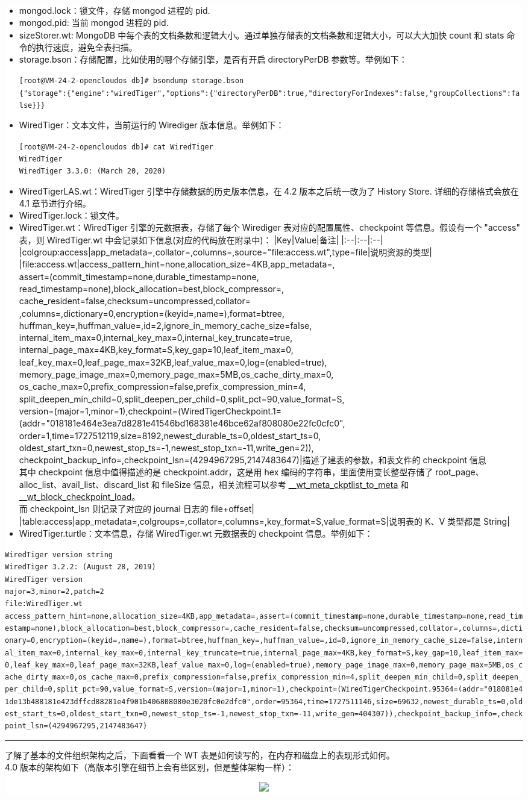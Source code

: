 - mongod.lock：锁文件，存储 mongod 进程的 pid.
- mongod.pid: 当前 mongod 进程的 pid.
- sizeStorer.wt: MongoDB 中每个表的文档条数和逻辑大小。通过单独存储表的文档条数和逻辑大小，可以大大加快 count 和 stats 命令的执行速度，避免全表扫描。
- storage.bson：存储配置，比如使用的哪个存储引擎，是否有开启 directoryPerDB 参数等。举例如下：
  ```
  [root@VM-24-2-opencloudos db]# bsondump storage.bson 
  {"storage":{"engine":"wiredTiger","options":{"directoryPerDB":true,"directoryForIndexes":false,"groupCollections":false}}}
  ```
- WiredTiger：文本文件，当前运行的 Wirediger 版本信息。举例如下：
  ```
  [root@VM-24-2-opencloudos db]# cat WiredTiger
  WiredTiger
  WiredTiger 3.3.0: (March 20, 2020)
  ```
- WiredTigerLAS.wt：WiredTiger 引擎中存储数据的历史版本信息，在 4.2 版本之后统一改为了 History Store. 详细的存储格式会放在 4.1 章节进行介绍。
- WiredTiger.lock：锁文件。
- WiredTiger.wt：WiredTiger 引擎的元数据表，存储了每个 Wirediger 表对应的配置属性、checkpoint 等信息。假设有一个 "access" 表，则 WiredTiger.wt 中会记录如下信息(对应的代码放在附录中)：
  |Key|Value|备注|
  |:--|:--|:--|
  |colgroup:access|app_metadata=,collator=,columns=,source="file:access.wt",type=file|说明资源的类型|
  |file:access.wt|access_pattern_hint=none,allocation_size=4KB,app_metadata=,<br>assert=(commit_timestamp=none,durable_timestamp=none,<br>read_timestamp=none),block_allocation=best,block_compressor=,<br>cache_resident=false,checksum=uncompressed,collator=<br>,columns=,dictionary=0,encryption=(keyid=,name=),format=btree,<br>huffman_key=,huffman_value=,id=2,ignore_in_memory_cache_size=false,<br>internal_item_max=0,internal_key_max=0,internal_key_truncate=true,<br>internal_page_max=4KB,key_format=S,key_gap=10,leaf_item_max=0,<br>leaf_key_max=0,leaf_page_max=32KB,leaf_value_max=0,log=(enabled=true),<br>memory_page_image_max=0,memory_page_max=5MB,os_cache_dirty_max=0,<br>os_cache_max=0,prefix_compression=false,prefix_compression_min=4,<br>split_deepen_min_child=0,split_deepen_per_child=0,split_pct=90,value_format=S,<br>version=(major=1,minor=1),checkpoint=(WiredTigerCheckpoint.1=<br>(addr="018181e464e3ea7d8281e41546bd168381e46bce62af808080e22fc0cfc0",<br>order=1,time=1727512119,size=8192,newest_durable_ts=0,oldest_start_ts=0,<br>oldest_start_txn=0,newest_stop_ts=-1,newest_stop_txn=-11,write_gen=2)),<br>checkpoint_backup_info=,checkpoint_lsn=(4294967295,2147483647)|描述了建表的参数，和表文件的 checkpoint 信息<br>其中 checkpoint 信息中值得描述的是 checkpoint.addr，这是用 hex 编码的字符串，里面使用变长整型存储了 root_page、alloc_list、avail_list、discard_list 和 fileSize 信息，相关流程可以参考 [__wt_meta_ckptlist_to_meta](https://github.com/mongodb/mongo/blob/r4.2.25/src/third_party/wiredtiger/src/meta/meta_ckpt.c#L740) 和 [__wt_block_checkpoint_load](https://github.com/mongodb/mongo/blob/r4.2.25/src/third_party/wiredtiger/src/block/block_ckpt.c#L39)。<br>而 checkpoint_lsn 则记录了对应的 journal 日志的 file+offset|
  |table:access|app_metadata=,colgroups=,collator=,columns=,key_format=S,value_format=S|说明表的 K、V 类型都是 String|
- WiredTiger.turtle：文本信息，存储 WiredTiger.wt 元数据表的 checkpoint 信息。举例如下：
```
WiredTiger version string
WiredTiger 3.2.2: (August 28, 2019)
WiredTiger version
major=3,minor=2,patch=2
file:WiredTiger.wt
access_pattern_hint=none,allocation_size=4KB,app_metadata=,assert=(commit_timestamp=none,durable_timestamp=none,read_timestamp=none),block_allocation=best,block_compressor=,cache_resident=false,checksum=uncompressed,collator=,columns=,dictionary=0,encryption=(keyid=,name=),format=btree,huffman_key=,huffman_value=,id=0,ignore_in_memory_cache_size=false,internal_item_max=0,internal_key_max=0,internal_key_truncate=true,internal_page_max=4KB,key_format=S,key_gap=10,leaf_item_max=0,leaf_key_max=0,leaf_page_max=32KB,leaf_value_max=0,log=(enabled=true),memory_page_image_max=0,memory_page_max=5MB,os_cache_dirty_max=0,os_cache_max=0,prefix_compression=false,prefix_compression_min=4,split_deepen_min_child=0,split_deepen_per_child=0,split_pct=90,value_format=S,version=(major=1,minor=1),checkpoint=(WiredTigerCheckpoint.95364=(addr="018081e41de13b488181e423dffcd88281e4f901b406808080e3020fc0e2dfc0",order=95364,time=1727511146,size=69632,newest_durable_ts=0,oldest_start_ts=0,oldest_start_txn=0,newest_stop_ts=-1,newest_stop_txn=-11,write_gen=404307)),checkpoint_backup_info=,checkpoint_lsn=(4294967295,2147483647)
```

---

了解了基本的文件组织架构之后，下面看看一个 WT 表是如何读写的，在内存和磁盘上的表现形式如何。   
4.0 版本的架构如下（高版本引擎在细节上会有些区别，但是整体架构一样）：

<p align="center">
  <img src="https://github.com/pengzhenyi2015/MongoDB-Kernel-Study/assets/16788801/495e1010-1644-4530-993f-89dab7e0d438" width=800>
</p>
